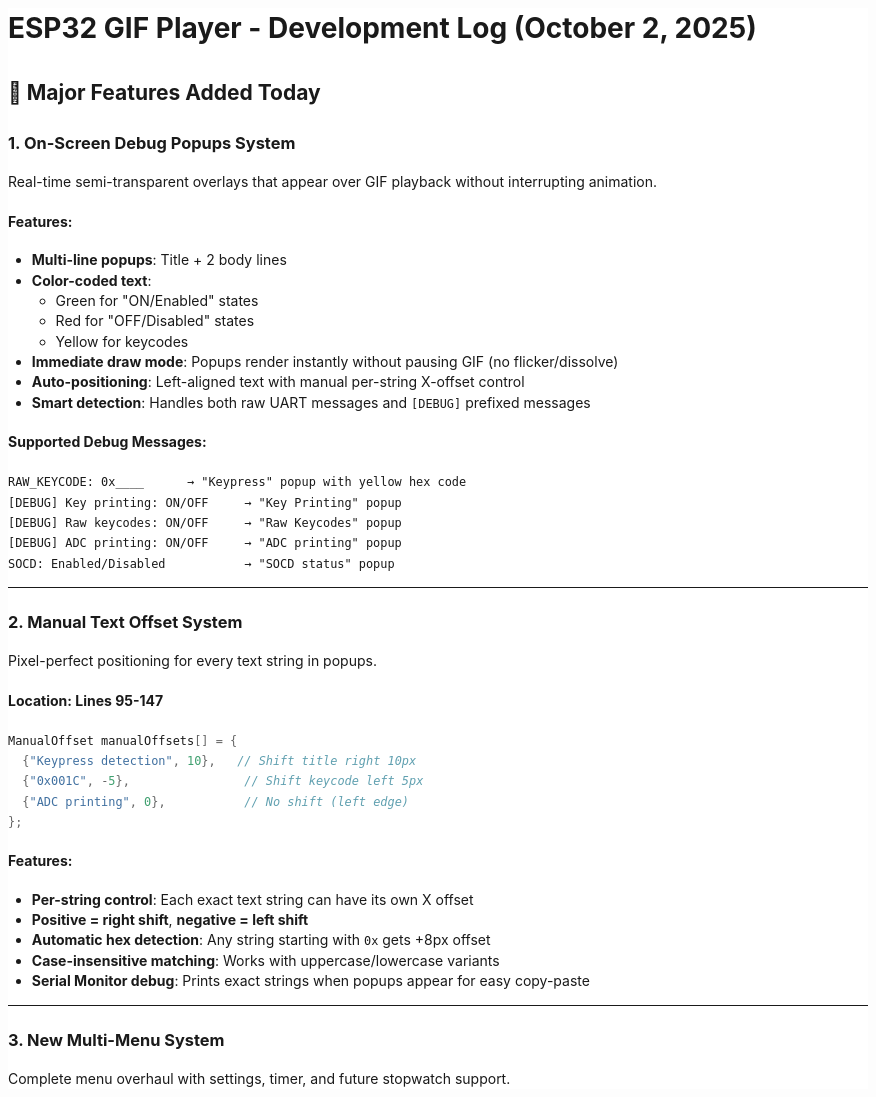# ESP32 GIF Player - Development Log (October 2, 2025)

## 🎯 Major Features Added Today

### 1. **On-Screen Debug Popups System** 
Real-time semi-transparent overlays that appear over GIF playback without interrupting animation.

#### Features:
- **Multi-line popups**: Title + 2 body lines
- **Color-coded text**: 
  - Green for "ON/Enabled" states
  - Red for "OFF/Disabled" states  
  - Yellow for keycodes
- **Immediate draw mode**: Popups render instantly without pausing GIF (no flicker/dissolve)
- **Auto-positioning**: Left-aligned text with manual per-string X-offset control
- **Smart detection**: Handles both raw UART messages and `[DEBUG]` prefixed messages

#### Supported Debug Messages:
```
RAW_KEYCODE: 0x____      → "Keypress" popup with yellow hex code
[DEBUG] Key printing: ON/OFF     → "Key Printing" popup
[DEBUG] Raw keycodes: ON/OFF     → "Raw Keycodes" popup  
[DEBUG] ADC printing: ON/OFF     → "ADC printing" popup
SOCD: Enabled/Disabled           → "SOCD status" popup
```

---

### 2. **Manual Text Offset System**
Pixel-perfect positioning for every text string in popups.

#### Location: Lines 95-147
```cpp
ManualOffset manualOffsets[] = {
  {"Keypress detection", 10},   // Shift title right 10px
  {"0x001C", -5},                // Shift keycode left 5px
  {"ADC printing", 0},           // No shift (left edge)
};
```

#### Features:
- **Per-string control**: Each exact text string can have its own X offset
- **Positive = right shift**, **negative = left shift**
- **Automatic hex detection**: Any string starting with `0x` gets +8px offset
- **Case-insensitive matching**: Works with uppercase/lowercase variants
- **Serial Monitor debug**: Prints exact strings when popups appear for easy copy-paste

---

### 3. **New Multi-Menu System**
Complete menu overhaul with settings, timer, and future stopwatch support.
